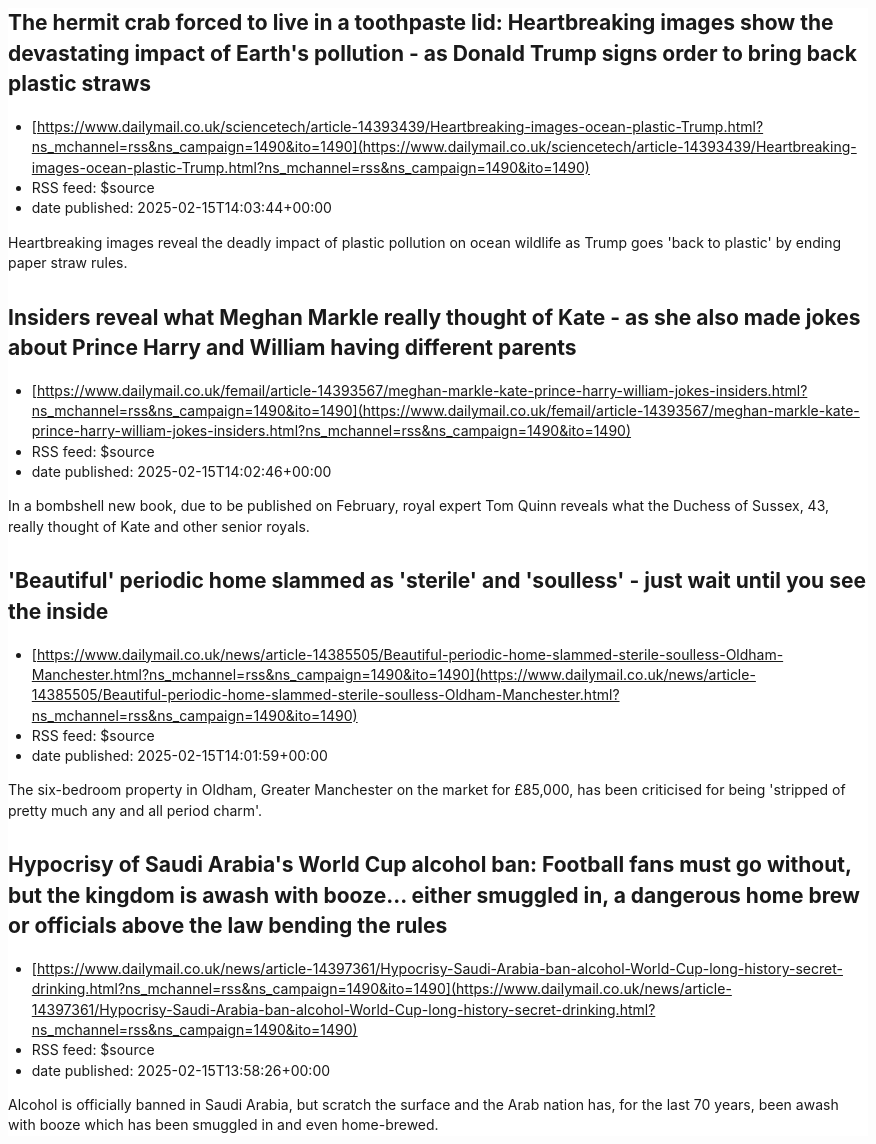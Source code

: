 ## The hermit crab forced to live in a toothpaste lid: Heartbreaking images show the devastating impact of Earth's pollution - as Donald Trump signs order to bring back plastic straws
 - [https://www.dailymail.co.uk/sciencetech/article-14393439/Heartbreaking-images-ocean-plastic-Trump.html?ns_mchannel=rss&ns_campaign=1490&ito=1490](https://www.dailymail.co.uk/sciencetech/article-14393439/Heartbreaking-images-ocean-plastic-Trump.html?ns_mchannel=rss&ns_campaign=1490&ito=1490)
 - RSS feed: $source
 - date published: 2025-02-15T14:03:44+00:00

Heartbreaking images reveal the deadly impact of plastic pollution on ocean wildlife as Trump goes 'back to plastic' by ending paper straw rules.

## Insiders reveal what Meghan Markle really thought of Kate - as she also made jokes about Prince Harry and William having different parents
 - [https://www.dailymail.co.uk/femail/article-14393567/meghan-markle-kate-prince-harry-william-jokes-insiders.html?ns_mchannel=rss&ns_campaign=1490&ito=1490](https://www.dailymail.co.uk/femail/article-14393567/meghan-markle-kate-prince-harry-william-jokes-insiders.html?ns_mchannel=rss&ns_campaign=1490&ito=1490)
 - RSS feed: $source
 - date published: 2025-02-15T14:02:46+00:00

In a bombshell new book, due to be published on February, royal expert Tom Quinn reveals what the Duchess of Sussex, 43, really thought of Kate and other senior royals.

## 'Beautiful' periodic home slammed as 'sterile' and 'soulless' - just wait until you see the inside
 - [https://www.dailymail.co.uk/news/article-14385505/Beautiful-periodic-home-slammed-sterile-soulless-Oldham-Manchester.html?ns_mchannel=rss&ns_campaign=1490&ito=1490](https://www.dailymail.co.uk/news/article-14385505/Beautiful-periodic-home-slammed-sterile-soulless-Oldham-Manchester.html?ns_mchannel=rss&ns_campaign=1490&ito=1490)
 - RSS feed: $source
 - date published: 2025-02-15T14:01:59+00:00

The six-bedroom property in Oldham, Greater Manchester on the market for £85,000, has been criticised for being 'stripped of pretty much any and all period charm'.

## Hypocrisy of Saudi Arabia's World Cup alcohol ban: Football fans must go without, but the kingdom is awash with booze... either smuggled in, a dangerous home brew or officials above the law bending the rules
 - [https://www.dailymail.co.uk/news/article-14397361/Hypocrisy-Saudi-Arabia-ban-alcohol-World-Cup-long-history-secret-drinking.html?ns_mchannel=rss&ns_campaign=1490&ito=1490](https://www.dailymail.co.uk/news/article-14397361/Hypocrisy-Saudi-Arabia-ban-alcohol-World-Cup-long-history-secret-drinking.html?ns_mchannel=rss&ns_campaign=1490&ito=1490)
 - RSS feed: $source
 - date published: 2025-02-15T13:58:26+00:00

Alcohol is officially banned in Saudi Arabia, but scratch the surface and the Arab nation has, for the last 70 years, been awash with booze which has been smuggled in and even home-brewed.

